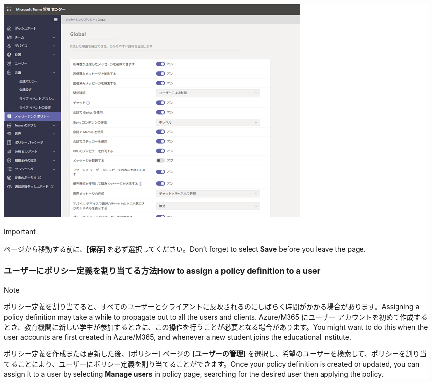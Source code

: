 ![選んだポリシー領域に関連付けられているポリシー オプションを含むページ。](media/edu-global-policy-definition.png)

> [!IMPORTANT]
> <span data-ttu-id="09a88-142">ページから移動する前に、**[保存]** を必ず選択してください。</span><span class="sxs-lookup"><span data-stu-id="09a88-142">Don’t forget to select **Save** before you leave the page.</span></span>

### <a name="how-to-assign-a-policy-definition-to-a-user"></a><span data-ttu-id="09a88-143">ユーザーにポリシー定義を割り当てる方法</span><span class="sxs-lookup"><span data-stu-id="09a88-143">How to assign a policy definition to a user</span></span>

> [!NOTE]
> <span data-ttu-id="09a88-144">ポリシー定義を割り当てると、すべてのユーザーとクライアントに反映されるのにしばらく時間がかかる場合があります。</span><span class="sxs-lookup"><span data-stu-id="09a88-144">Assigning a policy definition may take a while to propagate out to all the users and clients.</span></span> <span data-ttu-id="09a88-145">Azure/M365 にユーザー アカウントを初めて作成するとき、教育機関に新しい学生が参加するときに、この操作を行うことが必要となる場合があります。</span><span class="sxs-lookup"><span data-stu-id="09a88-145">You might want to do this when the user accounts are first created in Azure/M365, and whenever a new student joins the educational institute.</span></span>

<span data-ttu-id="09a88-146">ポリシー定義を作成または更新した後、[ポリシー] ページの **[ユーザーの管理]** を選択し、希望のユーザーを検索して、ポリシーを割り当てることにより、ユーザーにポリシー定義を割り当てることができます。</span><span class="sxs-lookup"><span data-stu-id="09a88-146">Once your policy definition is created or updated, you can assign it to a user by selecting **Manage users** in policy page, searching for the desired user then applying the policy.</span></span>
